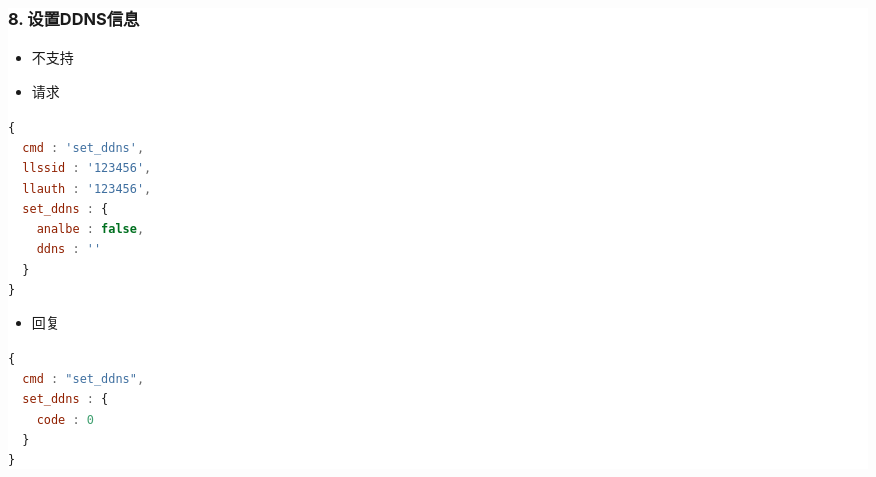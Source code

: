 ### 8. 设置DDNS信息
* 不支持

* 请求

```javascript
{
  cmd : 'set_ddns',
  llssid : '123456',
  llauth : '123456',
  set_ddns : {
    analbe : false,
    ddns : ''
  }
}
```

* 回复

```javascript
{
  cmd : "set_ddns",
  set_ddns : {
    code : 0
  }
}
```

